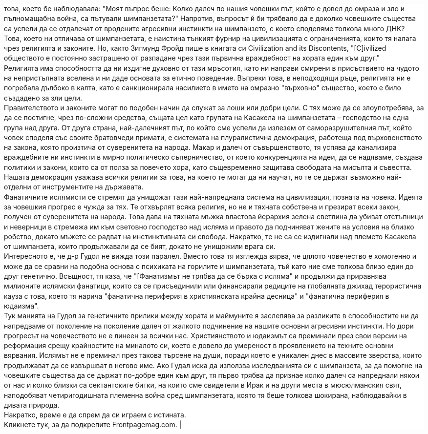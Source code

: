 това, което бе наблюдавала: "Моят въпрос беше: Колко далеч по нашия човешки път, който е довел до омраза и зло и пълномащабна война, са пътували шимпанзетата?" Напротив, въпросът й би трябвало да е доколко човешките същества са успели да се отдалечат от вродените агресивни инстинкти на шимпанзето, с което споделяме толкова много ДНК?<br/>Това, което ни отличава от шимпанзетата, е наистина тънкият фурнир на цивилизацията с ограниченията, които тя налага чрез религията и законите. Но, както Зигмунд Фройд пише в книгата си Civilization and its Discontents, "[C]ivilized обществото е постоянно застрашено от разпадане чрез тази първична враждебност на хората един към друг."<br/>Религията има способността да ни издигне духовно от тази мръсотия, като ни направи смирени в присъствието на чудото на непристъпната вселена и ни даде основата за етично поведение. Въпреки това, в неподходящи ръце, религията ни е погребала дълбоко в калта, като е санкционирала насилието в името на омразно "върховно" същество, което е било създадено за зли цели.<br/>Правителството и законите могат по подобен начин да служат за лоши или добри цели. С тях може да се злоупотребява, за да се постигне, чрез по-сложни средства, същата цел като групата на Касакела на шимпанзетата – господство на една група над друга. От друга страна, най-далечният път, по който сме успели да излезем от саморазрушителния път, който човек споделя със своите братовчеди примати, е системата на плуралистична демокрация, работеща под върховенството на закона, която произтича от суверенитета на народа. Макар и далеч от съвършенството, тя успява да канализира враждебните ни инстинкти в мирно политическо съперничество, от което конкуренцията на идеи, да се надяваме, създава политики и закони, които са от полза за повечето хора, като същевременно защитава свободата на мисълта и съвестта. Нашата демокрация уважава всички религии за това, на което те могат да ни научат, но те се държат възможно най-отделни от инструментите на държавата.<br/>Фанатичните ислямисти се стремят да унищожат тази най-напреднала система на цивилизация, позната на човека. Идеята за човешкия прогрес е чужда за тях. Те отхвърлят всяка религия, но не и тяхната собствена и презират всеки закон, получен от суверенитета на народа. Това дава на тяхната мъжка властова йерархия зелена светлина да убиват отстъпници и неверници в стремежа им към световно господство над исляма и правото да подчиняват жените на условия на близко робство, докато мъжете се радват на инстинктивната си свобода. Накратко, те не са се издигнали над племето Касакела от шимпанзета, които продължавали да се бият, докато не унищожили врага си.<br/>Интересното е, че д-р Гудол не вижда този паралел. Вместо това тя изглежда вярва, че цялото човечество е хомогенно и може да се сравни на подобна основа с психиката на горилите и шимпанзетата, тъй като ние сме толкова близо един до друг генетично. Всъщност, тя каза, че "[Фанатизмът не трябва да се бърка с исляма" и продължи да приравнява милионите ислямски фанатици, които са се присъединили или финансирали редиците на глобалната джихад терористична кауза с това, което тя нарича "фанатична периферия в християнската крайна десница" и "фанатична периферия в юдаизма".<br/>Тук манията на Гудол за генетичните прилики между хората и маймуните я заслепява за разликите в способностите ни да напредваме от поколение на поколение далеч от жалкото подчинение на нашите основни агресивни инстинкти. Но дори прогресът на човечеството не е линеен за всички нас. Християнството и юдаизмът са преминали през свои версии на реформация срещу крайностите на миналото си, което е довело до умереност в проявлението на техните основни вярвания. Ислямът не е преминал през такова търсене на души, поради което е уникален днес в масовите зверства, които продължават да се извършват в негово име. Ако Гудал иска да използва изследванията си с шимпанзета, за да помогне на човешките същества да се държат по-добре един към друг, тя първо трябва да признае колко далеч са напреднали някои от нас и колко близки са сектантските битки, на които сме свидетели в Ирак и на други места в мюсюлманския свят, наподобяват четиригодишната племенна война сред шимпанзетата, която тя беше толкова шокирана, наблюдавайки в дивата природа.<br/>Накратко, време е да спрем да си играем с истината.<br/>Кликнете тук, за да подкрепите Frontpagemag.com. |